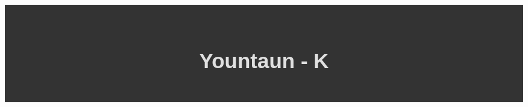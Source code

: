 <!DOCTYPE html>
<html lang="en">
<head>
    <meta charset="UTF-8">
    <meta name="viewport" content="width=device-width, initial-scale=1.0">
    <title>Yountaun - K's Personal Website</title>
    <style>
        body {
            font-family: Arial, sans-serif;
            background-color: #1a1a1a;
            color: #e0e0e0;
            margin: 0;
            padding: 0;
        }
        header {
            background: #333;
            text-align: center;
            padding: 20px;
        }
        header h1 {
            font-size: 2.5em;
            color: #e0e0e0;
        }
        .container {
            padding: 20px;
        }
        .section {
            margin-bottom: 20px;
        }
        h2 {
            color: #f4f4f4;
            font-size: 1.8em;
        }
        p {
            font-size: 1.2em;
        }
        .contact a {
            color: #6db6f2;
            text-decoration: none;
        }
        footer {
            text-align: center;
            padding: 10px;
            background: #333;
            color: #e0e0e0;
        }
    </style>
</head>
<body>

<header>
    <h1>Yountaun - K</h1>
</header>
